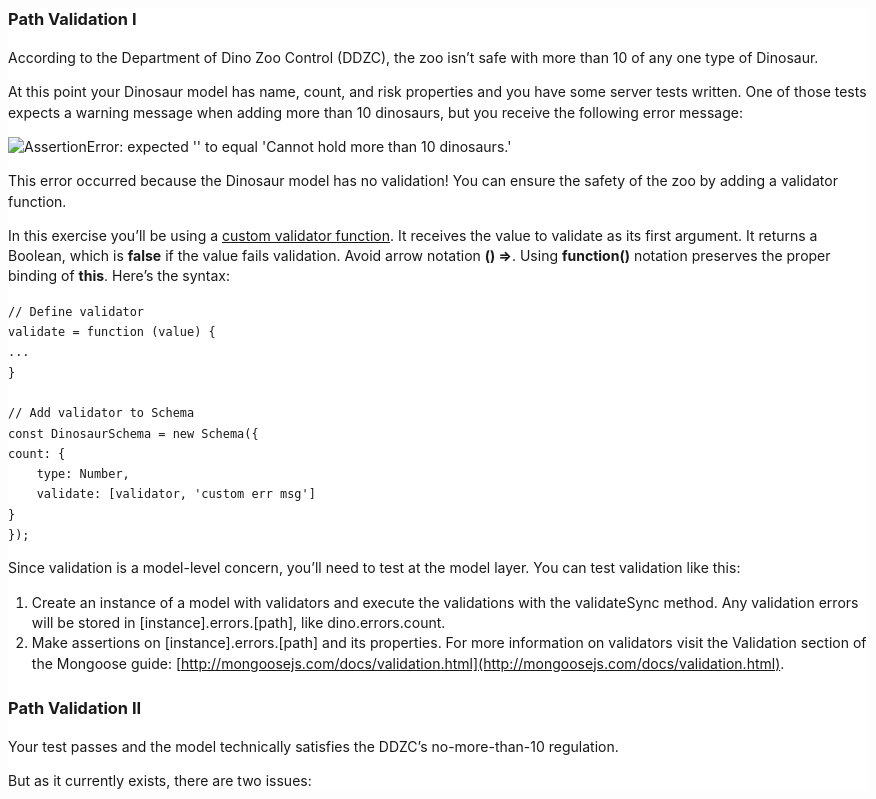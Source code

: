 ### Path Validation I

According to the Department of Dino Zoo Control (DDZC), the zoo isn’t safe with more than 10 of any one type of
Dinosaur.

At this point your Dinosaur model has name, count, and risk properties and you have some server tests written. One of
those tests expects a warning message when adding more than 10 dinosaurs, but you receive the following error message:

![AssertionError: expected '' to equal 'Cannot hold more than 10 dinosaurs.'](https://content.codecademy.com/courses/learn-tdd-testing-models/path-validation-I-alt-2.png)

This error occurred because the Dinosaur model has no validation! You can ensure the safety of the zoo by adding a
validator function.

In this exercise you’ll be using a
[custom validator function](http://mongoosejs.com/docs/api.html#schematype_SchemaType-validate). It receives the value
to validate as its first argument. It returns a Boolean, which is **false** if the value fails validation. Avoid arrow
notation **() =>**. Using **function()** notation preserves the proper binding of **this**. Here’s the syntax:

    // Define validator
    validate = function (value) {
    ...
    }

    // Add validator to Schema
    const DinosaurSchema = new Schema({
    count: {
        type: Number,
        validate: [validator, 'custom err msg']
    }
    });

Since validation is a model-level concern, you’ll need to test at the model layer. You can test validation like this:

1. Create an instance of a model with validators and execute the validations with the validateSync method. Any
   validation errors will be stored in [instance].errors.[path], like dino.errors.count.
2. Make assertions on [instance].errors.[path] and its properties. For more information on validators visit the
   Validation section of the Mongoose guide:
   [http://mongoosejs.com/docs/validation.html](http://mongoosejs.com/docs/validation.html).

### Path Validation II

Your test passes and the model technically satisfies the DDZC’s no-more-than-10 regulation.

But as it currently exists, there are two issues:

